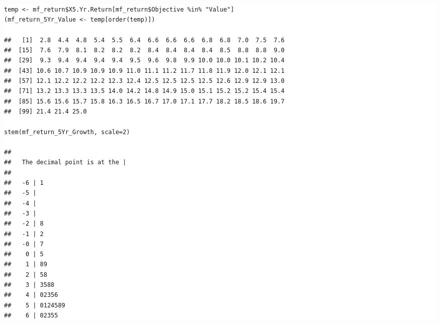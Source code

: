     temp <- mf_return$X5.Yr.Return[mf_return$Objective %in% "Value"]
    (mf_return_5Yr_Value <- temp[order(temp)])

    ##   [1]  2.8  4.4  4.8  5.4  5.5  6.4  6.6  6.6  6.6  6.8  6.8  7.0  7.5  7.6
    ##  [15]  7.6  7.9  8.1  8.2  8.2  8.2  8.4  8.4  8.4  8.4  8.5  8.8  8.8  9.0
    ##  [29]  9.3  9.4  9.4  9.4  9.4  9.5  9.6  9.8  9.9 10.0 10.0 10.1 10.2 10.4
    ##  [43] 10.6 10.7 10.9 10.9 10.9 11.0 11.1 11.2 11.7 11.8 11.9 12.0 12.1 12.1
    ##  [57] 12.1 12.2 12.2 12.2 12.3 12.4 12.5 12.5 12.5 12.5 12.6 12.9 12.9 13.0
    ##  [71] 13.2 13.3 13.3 13.5 14.0 14.2 14.8 14.9 15.0 15.1 15.2 15.2 15.4 15.4
    ##  [85] 15.6 15.6 15.7 15.8 16.3 16.5 16.7 17.0 17.1 17.7 18.2 18.5 18.6 19.7
    ##  [99] 21.4 21.4 25.0

    stem(mf_return_5Yr_Growth, scale=2)

    ## 
    ##   The decimal point is at the |
    ## 
    ##   -6 | 1
    ##   -5 | 
    ##   -4 | 
    ##   -3 | 
    ##   -2 | 8
    ##   -1 | 2
    ##   -0 | 7
    ##    0 | 5
    ##    1 | 89
    ##    2 | 58
    ##    3 | 3588
    ##    4 | 02356
    ##    5 | 0124589
    ##    6 | 02355